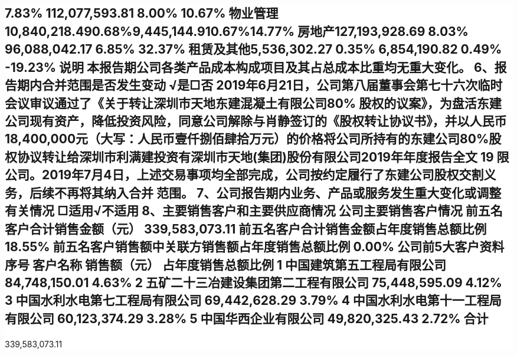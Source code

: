 7.83%
112,077,593.81
8.00%
10.67%
物业管理
10,840,218.490.68%9,445,144.910.67%14.77%
房地产127,193,928.69
8.03%
96,088,042.17
6.85%
32.37%
租赁及其他5,536,302.27
0.35%
6,854,190.82
0.49%
-19.23%
说明
本报告期公司各类产品成本构成项目及其占总成本比重均无重大变化。
6、报告期内合并范围是否发生变动
√是□否
2019年6月21日，公司第八届董事会第七十六次临时会议审议通过了《关于转让深圳市天地东建混凝土有限公司80%
股权的议案》，为盘活东建公司现有资产，降低投资风险，同意公司解除与肖静签订的《股权转让协议书》，并以人民币
18,400,000元（大写：人民币壹仟捌佰肆拾万元）的价格将公司所持有的东建公司80%股权协议转让给深圳市利满建投资有深圳市天地(集团)股份有限公司2019年年度报告全文
19
限公司。2019年7月4日，上述交易事项均全部完成，公司按约定履行了东建公司股权交割义务，后续不再将其纳入合并
范围。
7、公司报告期内业务、产品或服务发生重大变化或调整有关情况
□适用√不适用
8、主要销售客户和主要供应商情况
公司主要销售客户情况
前五名客户合计销售金额（元）
339,583,073.11
前五名客户合计销售金额占年度销售总额比例
18.55%
前五名客户销售额中关联方销售额占年度销售总额比例
0.00%
公司前5大客户资料
序号
客户名称
销售额（元）
占年度销售总额比例
1
中国建筑第五工程局有限公司
84,748,150.01
4.63%
2
五矿二十三冶建设集团第二工程有限公司
75,448,595.09
4.12%
3
中国水利水电第七工程局有限公司
69,442,628.29
3.79%
4
中国水利水电第十一工程局有限公司
60,123,374.29
3.28%
5
中国华西企业有限公司
49,820,325.43
2.72%
合计
--
339,583,073.11